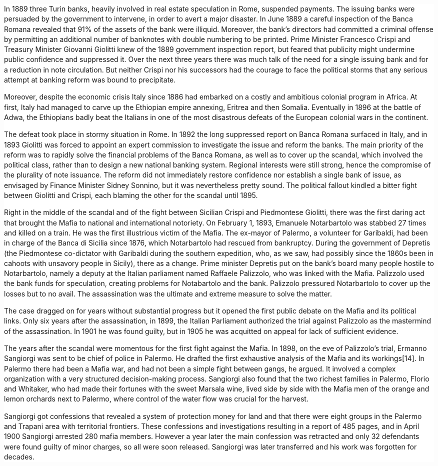 In 1889 three Turin banks, heavily involved in real estate speculation in Rome, suspended payments. The issuing banks were persuaded by the government to intervene, in order to avert a major disaster. In June 1889 a careful inspection of the Banca Romana revealed that 91% of the assets of the bank were illiquid. Moreover, the bank’s directors had committed a criminal offense by permitting an additional number of banknotes with double numbering to be printed. Prime Minister Francesco Crispi and Treasury Minister Giovanni Giolitti knew of the 1889 government inspection report, but feared that publicity might undermine public confidence and suppressed it. Over the next three years there was much talk of the need for a single issuing bank and for a reduction in note circulation. But neither Crispi nor his successors had the courage to face the political storms that any serious attempt at banking reform was bound to precipitate.

Moreover, despite the economic crisis Italy since 1886 had embarked on a costly and ambitious colonial program in Africa. At first, Italy had managed to carve up the Ethiopian empire annexing, Eritrea and then Somalia. Eventually in 1896 at the battle of Adwa, the Ethiopians badly beat the Italians in one of the most disastrous defeats of the European colonial wars in the continent.

The defeat took place in stormy situation in Rome. In 1892 the long suppressed report on Banca Romana surfaced in Italy, and in 1893 Giolitti was forced to appoint an expert commission to investigate the issue and reform the banks. The main priority of the reform was to rapidly solve the financial problems of the Banca Romana, as well as to cover up the scandal, which involved the political class, rather than to design a new national banking system. Regional interests were still strong, hence the compromise of the plurality of note issuance. The reform did not immediately restore confidence nor establish a single bank of issue, as envisaged by Finance Minister Sidney Sonnino, but it was nevertheless pretty sound. The political fallout kindled a bitter fight between Giolitti and Crispi, each blaming the other for the scandal until 1895.

Right in the middle of the scandal and of the fight between Sicilian Crispi and Piedmontese Giolitti, there was the first daring act that brought the Mafia to national and international notoriety. On February 1, 1893, Emanuele Notarbartolo was stabbed 27 times and killed on a train. He was the first illustrious victim of the Mafia.  The ex-mayor of Palermo, a volunteer for Garibaldi, had been in charge of the Banca di Sicilia since 1876, which Notarbartolo had rescued from bankruptcy. During the government of Depretis (the Piedmontese co-dictator with Garibaldi during the southern expedition, who, as we saw, had possibly since the 1860s been in cahoots with unsavory people in Sicily), there as a change. Prime minister Depretis put on the bank’s board many people hostile to Notarbartolo, namely a deputy at the Italian parliament named Raffaele Palizzolo, who was linked with the Mafia. Palizzolo used the bank funds for speculation, creating problems for Notabartolo and the bank. Palizzolo pressured Notarbartolo to cover up the losses but to no avail. The assassination was the ultimate and extreme measure to solve the matter.

The case dragged on for years without substantial progress but it opened the first public debate on the Mafia and its political links. Only six years after the assassination, in 1899, the Italian Parliament authorized the trial against Palizzolo as the mastermind of the assassination. In 1901 he was found guilty, but in 1905 he was acquitted on appeal for lack of sufficient evidence.

The years after the scandal were momentous for the first fight against the Mafia. In 1898, on the eve of Palizzolo’s trial, Ermanno Sangiorgi was sent to be chief of police in Palermo. He drafted the first exhaustive analysis of the Mafia and its workings\[14\]. In Palermo there had been a Mafia war, and had not been a simple fight between gangs, he argued. It involved a complex organization with a very structured decision-making process. Sangiorgi also found that the two richest families in Palermo, Florio and Whitaker, who had made their fortunes with the sweet Marsala wine, lived side by side with the Mafia men of the orange and lemon orchards next to Palermo, where control of the water flow was crucial for the harvest.

Sangiorgi got confessions that revealed a system of protection money for land and that there were eight groups in the Palermo and Trapani area with territorial frontiers. These confessions and investigations resulting in a report of 485 pages, and in April 1900 Sangiorgi arrested 280 mafia members. However a year later the main confession was retracted and only 32 defendants were found guilty of minor charges, so all were soon released. Sangiorgi was later transferred and his work was forgotten for decades.
